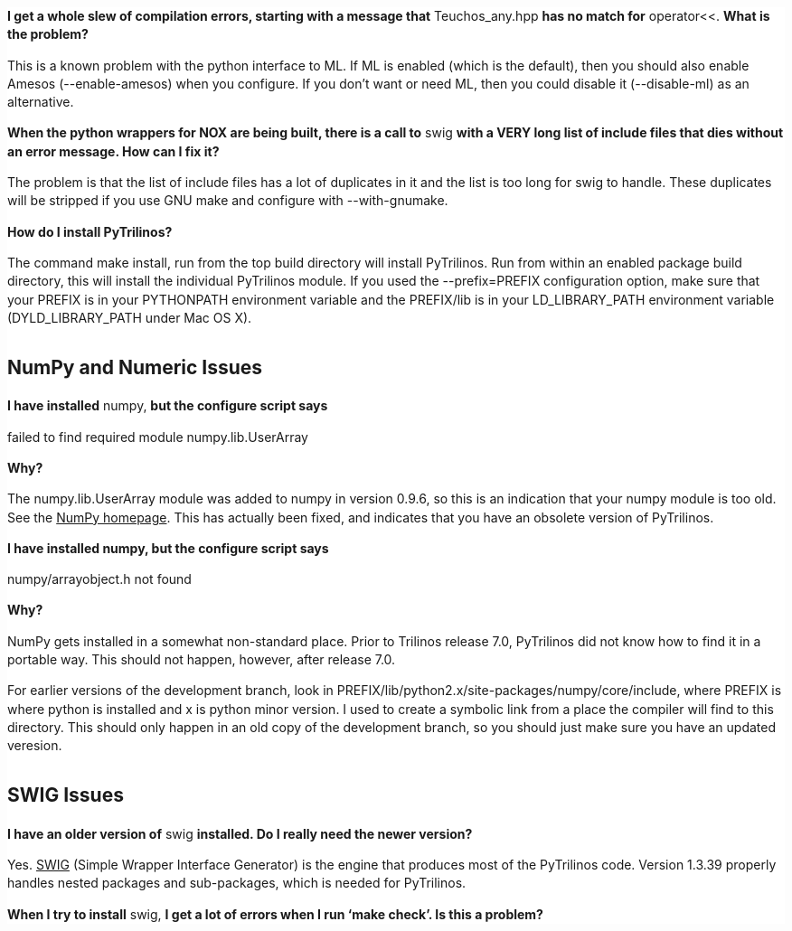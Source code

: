 **I get a whole slew of compilation errors, starting with a message that** Teuchos_any.hpp **has no match for** operator<<. **What is the problem?**

 This is a known problem with the python interface to ML. If ML is enabled (which is the default), then you should also enable Amesos (--enable-amesos) when you configure. If you don’t want or need ML, then you could disable it (--disable-ml) as an alternative.

**When the python wrappers for NOX are being built, there is a call to** swig **with a VERY long list of include files that dies without an error message. How can I fix it?**

 The problem is that the list of include files has a lot of duplicates in it and the list is too long for swig to handle. These duplicates will be stripped if you use GNU make and configure with --with-gnumake.

**How do I install PyTrilinos?**

 The command make install, run from the top build directory will install PyTrilinos. Run from within an enabled package build directory, this will install the individual PyTrilinos module. If you used the --prefix=PREFIX configuration option, make sure that your PREFIX is in your PYTHONPATH environment variable and the PREFIX/lib is in your LD_LIBRARY_PATH environment variable (DYLD_LIBRARY_PATH under Mac OS X).

## NumPy and Numeric Issues

**I have installed** numpy, **but the configure script says**

 failed to find required module numpy.lib.UserArray

**Why?**

 The numpy.lib.UserArray module was added to numpy in version 0.9.6, so this is an indication that your numpy module is too old. See the [NumPy homepage](http://www.numpy.org/). This has actually been fixed, and indicates that you have an obsolete version of PyTrilinos.

**I have installed numpy, but the configure script says**

 numpy/arrayobject.h not found

**Why?**

 NumPy gets installed in a somewhat non-standard place. Prior to Trilinos release 7.0, PyTrilinos did not know how to find it in a portable way. This should not happen, however, after release 7.0.
 
 For earlier versions of the development branch, look in PREFIX/lib/python2.x/site-packages/numpy/core/include, where PREFIX is where python is installed and x is python minor version. I used to create a symbolic link from a place the compiler will find to this directory. This should only happen in an old copy of the development branch, so you should just make sure you have an updated veresion.

## SWIG Issues

**I have an older version of** swig **installed. Do I really need the newer version?**

 Yes. [SWIG](http://www.swig.org) (Simple Wrapper Interface Generator) is the engine that produces most of the PyTrilinos code. Version 1.3.39 properly handles nested packages and sub-packages, which is needed for PyTrilinos.

**When I try to install** swig, **I get a lot of errors when I run ‘make check’. Is this a problem?**
